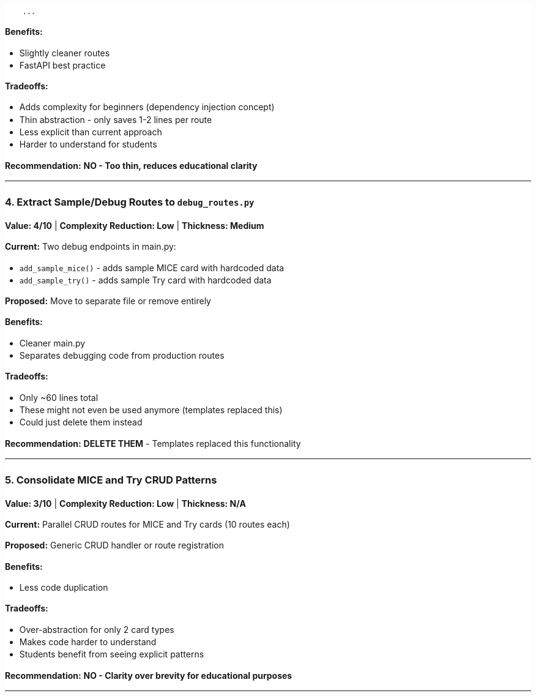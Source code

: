 ```python
    ...
```

**Benefits:**
- Slightly cleaner routes
- FastAPI best practice

**Tradeoffs:**
- Adds complexity for beginners (dependency injection concept)
- Thin abstraction - only saves 1-2 lines per route
- Less explicit than current approach
- Harder to understand for students

**Recommendation:** **NO - Too thin, reduces educational clarity**

---

### 4. Extract Sample/Debug Routes to `debug_routes.py`
**Value: 4/10** | **Complexity Reduction: Low** | **Thickness: Medium**

**Current:** Two debug endpoints in main.py:
- `add_sample_mice()` - adds sample MICE card with hardcoded data
- `add_sample_try()` - adds sample Try card with hardcoded data

**Proposed:** Move to separate file or remove entirely

**Benefits:**
- Cleaner main.py
- Separates debugging code from production routes

**Tradeoffs:**
- Only ~60 lines total
- These might not even be used anymore (templates replaced this)
- Could just delete them instead

**Recommendation:** **DELETE THEM** - Templates replaced this functionality

---

### 5. Consolidate MICE and Try CRUD Patterns
**Value: 3/10** | **Complexity Reduction: Low** | **Thickness: N/A**

**Current:** Parallel CRUD routes for MICE and Try cards (10 routes each)

**Proposed:** Generic CRUD handler or route registration

**Benefits:**
- Less code duplication

**Tradeoffs:**
- Over-abstraction for only 2 card types
- Makes code harder to understand
- Students benefit from seeing explicit patterns

**Recommendation:** **NO - Clarity over brevity for educational purposes**

---
